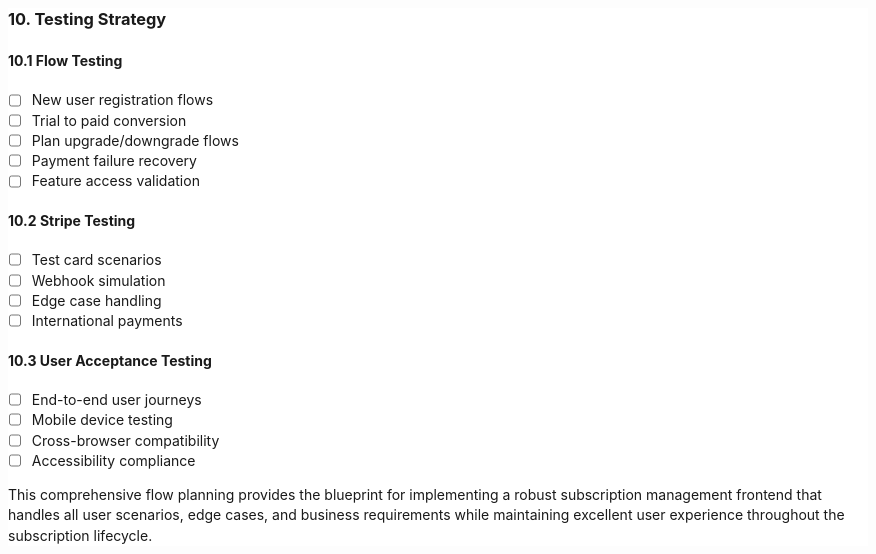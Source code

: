 ### 10. Testing Strategy

#### 10.1 Flow Testing
- [ ] New user registration flows
- [ ] Trial to paid conversion
- [ ] Plan upgrade/downgrade flows
- [ ] Payment failure recovery
- [ ] Feature access validation

#### 10.2 Stripe Testing
- [ ] Test card scenarios
- [ ] Webhook simulation
- [ ] Edge case handling
- [ ] International payments

#### 10.3 User Acceptance Testing
- [ ] End-to-end user journeys
- [ ] Mobile device testing
- [ ] Cross-browser compatibility
- [ ] Accessibility compliance

This comprehensive flow planning provides the blueprint for implementing a robust subscription management frontend that handles all user scenarios, edge cases, and business requirements while maintaining excellent user experience throughout the subscription lifecycle.